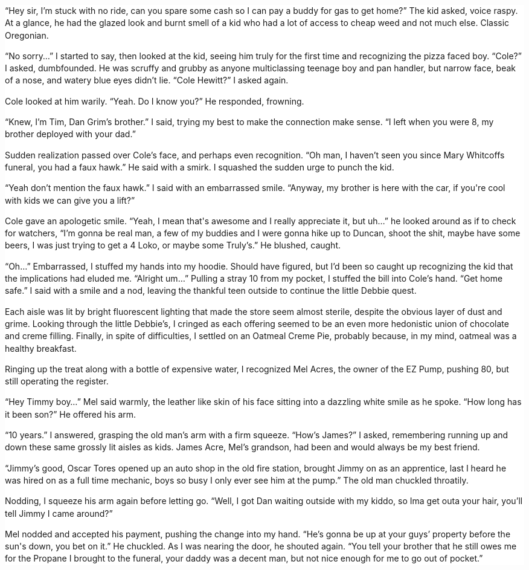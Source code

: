 “Hey sir, I’m stuck with no ride, can you spare some cash so I can pay a buddy for gas to get home?” The kid asked, voice raspy. At a glance, he had the glazed look and burnt smell of a kid who had a lot of access to cheap weed and not much else. Classic Oregonian.

“No sorry…” I started to say, then looked at the kid, seeing him truly for the first time and recognizing the pizza faced boy. “Cole?” I asked, dumbfounded. He was scruffy and grubby as anyone multiclassing teenage boy and pan handler, but narrow face, beak of a nose, and watery blue eyes didn’t lie. “Cole Hewitt?” I asked again.

Cole looked at him warily. “Yeah. Do I know you?” He responded, frowning.

“Knew, I’m Tim, Dan Grim’s brother.” I said, trying my best to make the connection make sense. “I left when you were 8, my brother deployed with your dad.”

Sudden realization passed over Cole’s face, and perhaps even recognition. “Oh man, I haven’t seen you since Mary Whitcoffs funeral, you had a faux hawk.” He said with a smirk. I squashed the sudden urge to punch the kid.

“Yeah don’t mention the faux hawk.” I said with an embarrassed smile. “Anyway, my brother is here with the car, if you're cool with kids we can give you a lift?”

Cole gave an apologetic smile. “Yeah, I mean that's awesome and I really appreciate it, but uh…” he looked around as if to check for watchers, “I’m gonna be real man, a few of my buddies and I were gonna hike up to Duncan, shoot the shit, maybe have some beers, I was just trying to get a 4 Loko, or maybe some Truly’s.” He blushed, caught.

“Oh…” Embarrassed, I stuffed my hands into my hoodie. Should have figured, but I’d been so caught up recognizing the kid that the implications had eluded me. “Alright um…”  Pulling a stray 10 from my pocket, I stuffed the bill into Cole’s hand. “Get home safe.” I said with a smile and a nod, leaving the thankful teen outside to continue the little Debbie quest.

Each aisle was lit by bright fluorescent lighting that made the store seem almost sterile, despite the obvious layer of dust and grime. Looking through the little Debbie’s, I cringed as each offering seemed to be an even more hedonistic union of chocolate and creme filling. Finally, in spite of difficulties, I settled on an Oatmeal Creme Pie, probably because, in my mind, oatmeal was a healthy breakfast.

Ringing up the treat along with a bottle of expensive water, I recognized Mel Acres, the owner of the EZ Pump, pushing 80, but still operating the register.

“Hey Timmy boy…” Mel said warmly, the leather like skin of his face sitting into a dazzling white smile as he spoke. “How long has it been son?” He offered his arm.

“10 years.” I answered, grasping the old man’s arm with a firm squeeze. “How’s James?” I asked, remembering running up and down these same grossly lit aisles as kids. James Acre, Mel’s grandson, had been and would always be my best friend.

“Jimmy’s good, Oscar Tores opened up an auto shop in the old fire station, brought Jimmy on as an apprentice, last I heard he was hired on as a full time mechanic, boys so busy I only ever see him at the pump.” The old man chuckled throatily.

Nodding, I squeeze his arm again before letting go. “Well, I got Dan waiting outside with my kiddo, so Ima get outa your hair, you’ll tell Jimmy I came around?”

Mel nodded and accepted his payment, pushing the change into my hand. “He’s gonna be up at your guys’ property before the sun's down, you bet on it.” He chuckled. As I was nearing the door, he shouted again. “You tell your brother that he still owes me for the Propane I brought to the funeral, your daddy was a decent man, but not nice enough for me to go out of pocket.” 
